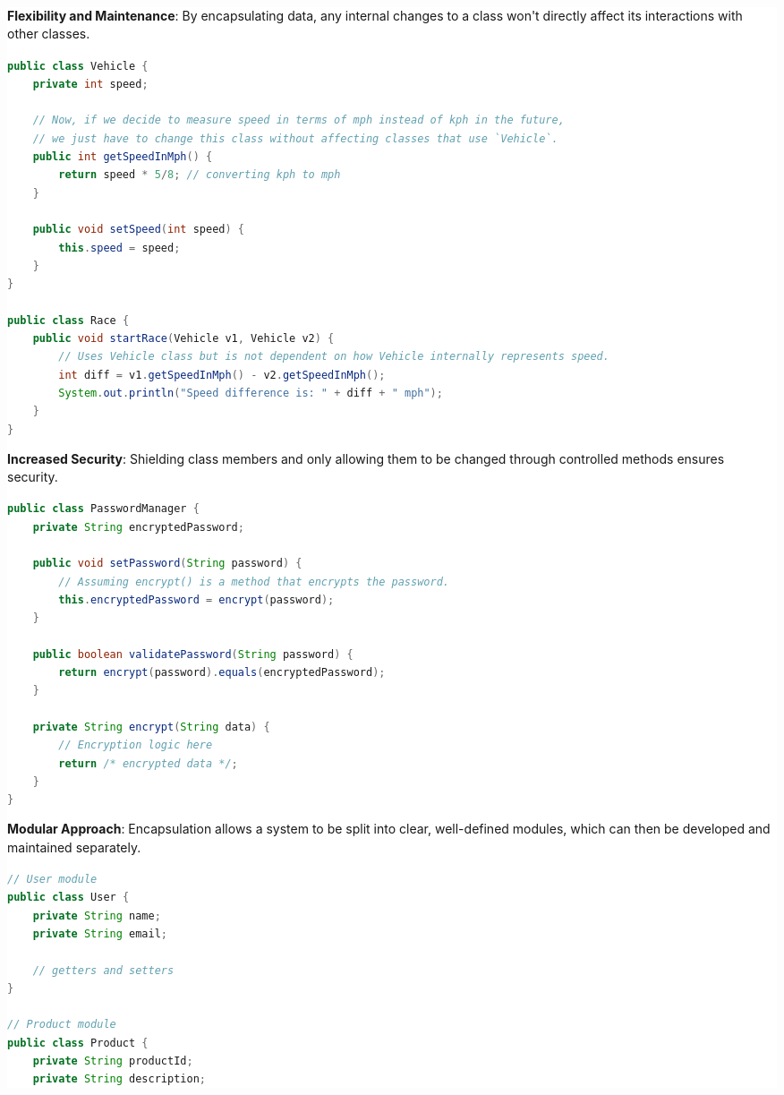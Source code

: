**Flexibility and Maintenance**: By encapsulating data, any internal changes to a class won't directly affect its interactions with other classes.

```java
public class Vehicle {
    private int speed;

    // Now, if we decide to measure speed in terms of mph instead of kph in the future,
    // we just have to change this class without affecting classes that use `Vehicle`.
    public int getSpeedInMph() {
        return speed * 5/8; // converting kph to mph
    }

    public void setSpeed(int speed) {
        this.speed = speed;
    }
}

public class Race {
    public void startRace(Vehicle v1, Vehicle v2) {
        // Uses Vehicle class but is not dependent on how Vehicle internally represents speed.
        int diff = v1.getSpeedInMph() - v2.getSpeedInMph();
        System.out.println("Speed difference is: " + diff + " mph");
    }
}
```

**Increased Security**: Shielding class members and only allowing them to be changed through controlled methods ensures security.

```java
public class PasswordManager {
    private String encryptedPassword;

    public void setPassword(String password) {
        // Assuming encrypt() is a method that encrypts the password.
        this.encryptedPassword = encrypt(password);
    }

    public boolean validatePassword(String password) {
        return encrypt(password).equals(encryptedPassword);
    }

    private String encrypt(String data) {
        // Encryption logic here
        return /* encrypted data */;
    }
}
```

**Modular Approach**: Encapsulation allows a system to be split into clear, well-defined modules, which can then be developed and maintained separately.

```java
// User module
public class User {
    private String name;
    private String email;

    // getters and setters
}

// Product module
public class Product {
    private String productId;
    private String description;

```